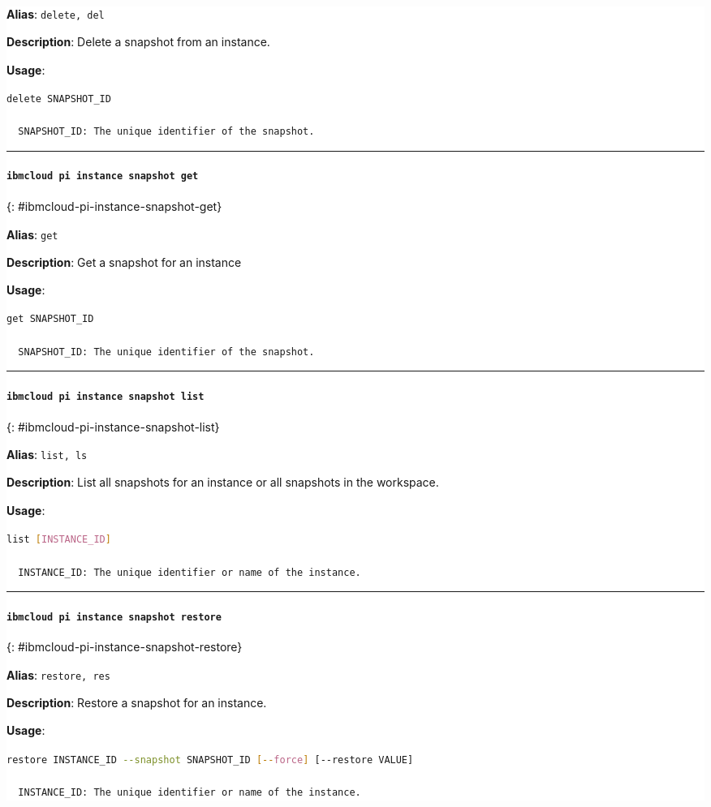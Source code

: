 **Alias**: `delete, del`

**Description**: Delete a snapshot from an instance.

**Usage**:

```bash
delete SNAPSHOT_ID

  SNAPSHOT_ID: The unique identifier of the snapshot.
```

---

#### `ibmcloud pi instance snapshot get`
{: #ibmcloud-pi-instance-snapshot-get}

**Alias**: `get`

**Description**: Get a snapshot for an instance

**Usage**:

```bash
get SNAPSHOT_ID

  SNAPSHOT_ID: The unique identifier of the snapshot.
```

---

#### `ibmcloud pi instance snapshot list`
{: #ibmcloud-pi-instance-snapshot-list}

**Alias**: `list, ls`

**Description**: List all snapshots for an instance or all snapshots in the workspace.

**Usage**:

```bash
list [INSTANCE_ID]

  INSTANCE_ID: The unique identifier or name of the instance.
```

---

#### `ibmcloud pi instance snapshot restore`
{: #ibmcloud-pi-instance-snapshot-restore}

**Alias**: `restore, res`

**Description**: Restore a snapshot for an instance.

**Usage**:

```bash
restore INSTANCE_ID --snapshot SNAPSHOT_ID [--force] [--restore VALUE]

  INSTANCE_ID: The unique identifier or name of the instance.
```
